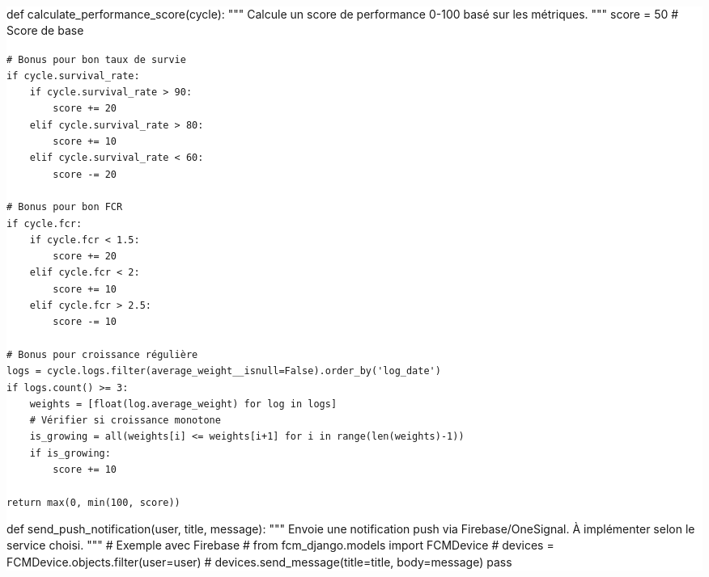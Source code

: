 def calculate_performance_score(cycle):
    """
    Calcule un score de performance 0-100 basé sur les métriques.
    """
    score = 50  # Score de base
    
    # Bonus pour bon taux de survie
    if cycle.survival_rate:
        if cycle.survival_rate > 90:
            score += 20
        elif cycle.survival_rate > 80:
            score += 10
        elif cycle.survival_rate < 60:
            score -= 20
    
    # Bonus pour bon FCR
    if cycle.fcr:
        if cycle.fcr < 1.5:
            score += 20
        elif cycle.fcr < 2:
            score += 10
        elif cycle.fcr > 2.5:
            score -= 10
    
    # Bonus pour croissance régulière
    logs = cycle.logs.filter(average_weight__isnull=False).order_by('log_date')
    if logs.count() >= 3:
        weights = [float(log.average_weight) for log in logs]
        # Vérifier si croissance monotone
        is_growing = all(weights[i] <= weights[i+1] for i in range(len(weights)-1))
        if is_growing:
            score += 10
    
    return max(0, min(100, score))

def send_push_notification(user, title, message):
    """
    Envoie une notification push via Firebase/OneSignal.
    À implémenter selon le service choisi.
    """
    # Exemple avec Firebase
    # from fcm_django.models import FCMDevice
    # devices = FCMDevice.objects.filter(user=user)
    # devices.send_message(title=title, body=message)
    pass
